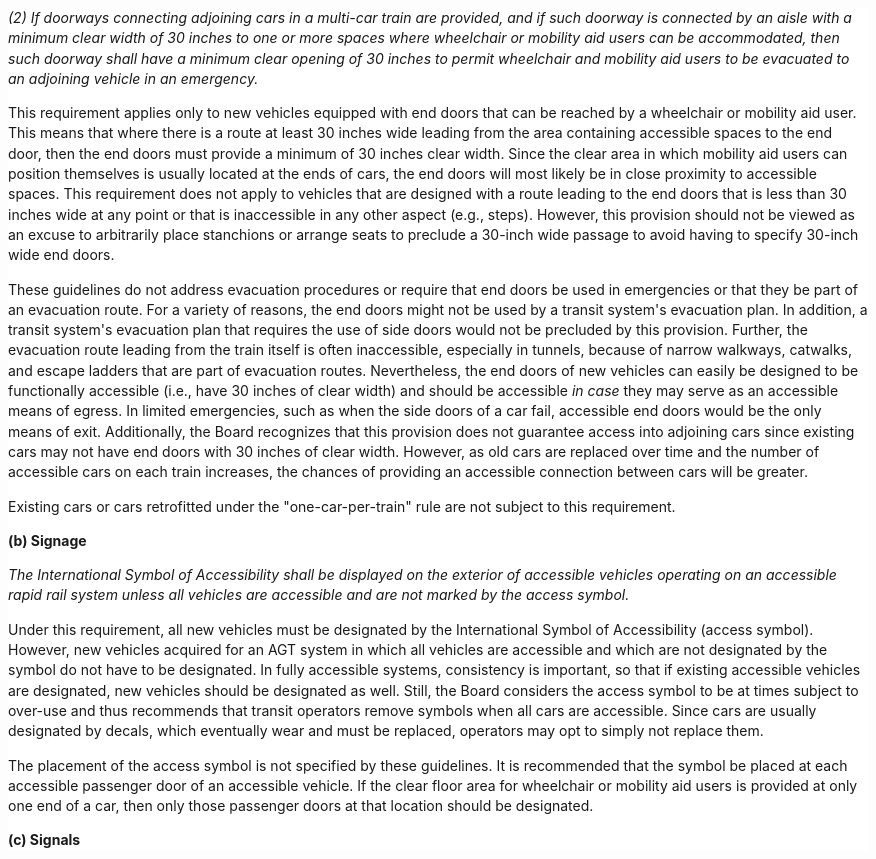 *(2) If doorways connecting adjoining cars in a multi-car train are provided, and if such doorway is connected by an aisle with a minimum clear width of 30 inches to one or more spaces where wheelchair or mobility aid users can be accommodated, then such doorway shall have a minimum clear opening of 30 inches to permit wheelchair and mobility aid users to be evacuated to an adjoining vehicle in an emergency.*

This requirement applies only to new vehicles equipped with end doors that can be reached by a wheelchair or mobility aid user. This means that where there is a route at least 30 inches wide leading from the area containing accessible spaces to the end door, then the end doors must provide a minimum of 30 inches clear width. Since the clear area in which mobility aid users can position themselves is usually located at the ends of cars, the end doors will most likely be in close proximity to accessible spaces. This requirement does not apply to vehicles that are designed with a route leading to the end doors that is less than 30 inches wide at any point or that is inaccessible in any other aspect (e.g., steps). However, this provision should not be viewed as an excuse to arbitrarily place stanchions or arrange seats to preclude a 30-inch wide passage to avoid having to specify 30-inch wide end doors.

These guidelines do not address evacuation procedures or require that end doors be used in emergencies or that they be part of an evacuation route. For a variety of reasons, the end doors might not be used by a transit system's evacuation plan. In addition, a transit system's evacuation plan that requires the use of side doors would not be precluded by this provision. Further, the evacuation route leading from the train itself is often inaccessible, especially in tunnels, because of narrow walkways, catwalks, and escape ladders that are part of evacuation routes. Nevertheless, the end doors of new vehicles can easily be designed to be functionally accessible (i.e., have 30 inches of clear width) and should be accessible *in case* they may serve as an accessible means of egress. In limited emergencies, such as when the side doors of a car fail, accessible end doors would be the only means of exit. Additionally, the Board recognizes that this provision does not guarantee access into adjoining cars since existing cars may not have end doors with 30 inches of clear width. However, as old cars are replaced over time and the number of accessible cars on each train increases, the chances of providing an accessible connection between cars will be greater.

Existing cars or cars retrofitted under the "one-car-per-train" rule are not subject to this requirement.

**(b) Signage**

*The International Symbol of Accessibility shall be displayed on the exterior of accessible vehicles operating on an accessible rapid rail system unless all vehicles are accessible and are not marked by the access symbol.*

Under this requirement, all new vehicles must be designated by the International Symbol of Accessibility (access symbol). However, new vehicles acquired for an AGT system in which all vehicles are accessible and which are not designated by the symbol do not have to be designated. In fully accessible systems, consistency is important, so that if existing accessible vehicles are designated, new vehicles should be designated as well. Still, the Board considers the access symbol to be at times subject to over-use and thus recommends that transit operators remove symbols when all cars are accessible. Since cars are usually designated by decals, which eventually wear and must be replaced, operators may opt to simply not replace them.

The placement of the access symbol is not specified by these guidelines. It is recommended that the symbol be placed at each accessible passenger door of an accessible vehicle. If the clear floor area for wheelchair or mobility aid users is provided at only one end of a car, then only those passenger doors at that location should be designated.

**(c) Signals**
